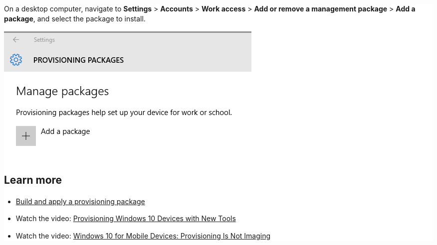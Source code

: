 On a desktop computer, navigate to **Settings** &gt; **Accounts** &gt; **Work access** &gt; **Add or remove a management package** &gt; **Add a package**, and select the package to install. 

![add a package option](images/package.png)

## Learn more
-   [Build and apply a provisioning package]( http://go.microsoft.com/fwlink/p/?LinkId=629651)

-   Watch the video: [Provisioning Windows 10 Devices with New Tools](http://go.microsoft.com/fwlink/p/?LinkId=615921)

-   Watch the video: [Windows 10 for Mobile Devices: Provisioning Is Not Imaging](http://go.microsoft.com/fwlink/p/?LinkId=615922)
 





